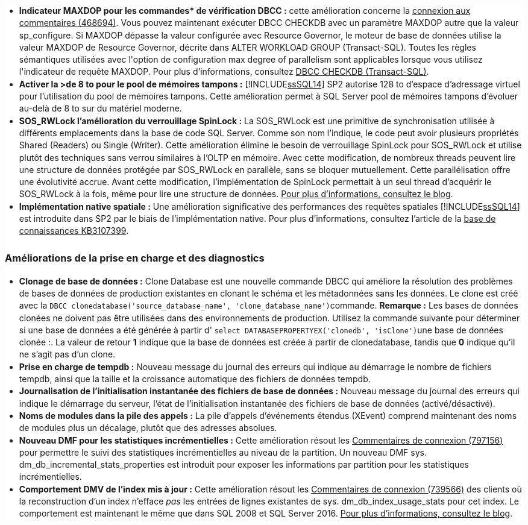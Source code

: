 -  **Indicateur MAXDOP pour les commandes\* de vérification DBCC :** cette amélioration concerne la [connexion aux commentaires (468694)](https://connect.microsoft.com/SQLServer/feedback/details/468694/maxdop-option-in-dbcc-checkdb). Vous pouvez maintenant exécuter DBCC CHECKDB avec un paramètre MAXDOP autre que la valeur sp_configure. Si MAXDOP dépasse la valeur configurée avec Resource Governor, le moteur de base de données utilise la valeur MAXDOP de Resource Governor, décrite dans ALTER WORKLOAD GROUP (Transact-SQL). Toutes les règles sémantiques utilisées avec l'option de configuration max degree of parallelism sont applicables lorsque vous utilisez l'indicateur de requête MAXDOP. Pour plus d’informations, consultez [DBCC CHECKDB (Transact-SQL)](https://msdn.microsoft.com/library/ms176064.aspx).
-   **Activer la >de 8 to pour le pool de mémoires tampons :** [!INCLUDE[ssSQL14](../includes/sssql14-md.md)] SP2 autorise 128 to d’espace d’adressage virtuel pour l’utilisation du pool de mémoires tampons. Cette amélioration permet à SQL Server pool de mémoires tampons d’évoluer au-delà de 8 to sur du matériel moderne.
-   **SOS_RWLock l’amélioration du verrouillage SpinLock :** La SOS_RWLock est une primitive de synchronisation utilisée à différents emplacements dans la base de code SQL Server.  Comme son nom l’indique, le code peut avoir plusieurs propriétés Shared (Readers) ou Single (Writer). Cette amélioration élimine le besoin de verrouillage SpinLock pour SOS_RWLock et utilise plutôt des techniques sans verrou similaires à l’OLTP en mémoire. Avec cette modification, de nombreux threads peuvent lire une structure de données protégée par SOS_RWLock en parallèle, sans se bloquer mutuellement. Cette parallélisation offre une évolutivité accrue. Avant cette modification, l’implémentation de SpinLock permettait à un seul thread d’acquérir le SOS_RWLock à la fois, même pour lire une structure de données. [Pour plus d’informations, consultez le blog](https://blogs.msdn.microsoft.com/psssql/2016/04/07/sql-2016-it-just-runs-faster-sos_rwlock-redesign/).
-    **Implémentation native spatiale :** Une amélioration significative des performances des requêtes spatiales [!INCLUDE[ssSQL14](../includes/sssql14-md.md)] est introduite dans SP2 par le biais de l’implémentation native. Pour plus d’informations, consultez l’article de la [base de connaissances KB3107399](https://support.microsoft.com/kb/3107399).

### <a name="supportability-and-diagnostics-improvements"></a>Améliorations de la prise en charge et des diagnostics
-   **Clonage de base de données :** Clone Database est une nouvelle commande DBCC qui améliore la résolution des problèmes de bases de données de production existantes en clonant le schéma et les métadonnées sans les données. Le clone est créé avec la `DBCC clonedatabase('source_database_name', 'clone_database_name')`commande.  **Remarque :** Les bases de données clonées ne doivent pas être utilisées dans des environnements de production. Utilisez la commande suivante pour déterminer si une base de données a été générée à partir d' `select DATABASEPROPERTYEX('clonedb', 'isClone')`une base de données clonée :. La valeur de retour **1** indique que la base de données est créée à partir de clonedatabase, tandis que **0** indique qu’il ne s’agit pas d’un clone.
-   **Prise en charge de tempdb :**  Nouveau message du journal des erreurs qui indique au démarrage le nombre de fichiers tempdb, ainsi que la taille et la croissance automatique des fichiers de données tempdb.
-   **Journalisation de l’initialisation instantanée des fichiers de base de données :** Nouveau message du journal des erreurs qui indique le démarrage du serveur, l’état de l’initialisation instantanée des fichiers de base de données (activé/désactivé).
-   **Noms de modules dans la pile des appels :** La pile d’appels d’événements étendus (XEvent) comprend maintenant des noms de modules plus un décalage, plutôt que des adresses absolues.
-   **Nouveau DMF pour les statistiques incrémentielles :** Cette amélioration résout les [Commentaires de connexion (797156)](https://connect.microsoft.com/SQLServer/feedback/details/797156/display-sys-dm-db-stats-properties-per-partition-for-incremental-statistics) pour permettre le suivi des statistiques incrémentielles au niveau de la partition. Un nouveau DMF sys. dm_db_incremental_stats_properties est introduit pour exposer les informations par partition pour les statistiques incrémentielles.
-   **Comportement DMV de l’index mis à jour :** Cette amélioration résout les [Commentaires de connexion (739566)](https://connect.microsoft.com/SQLServer/feedback/details/739566/rebuilding-an-index-clears-stats-from-sys-dm-db-index-usage-stats) des clients où la reconstruction d’un index n’efface *pas* les entrées de lignes existantes de sys. dm_db_index_usage_stats pour cet index. Le comportement est maintenant le même que dans SQL 2008 et SQL Server 2016. [Pour plus d’informations, consultez le blog](https://blogs.msdn.microsoft.com/sql_server_team/index-usage-dmv-behavior-updated/).